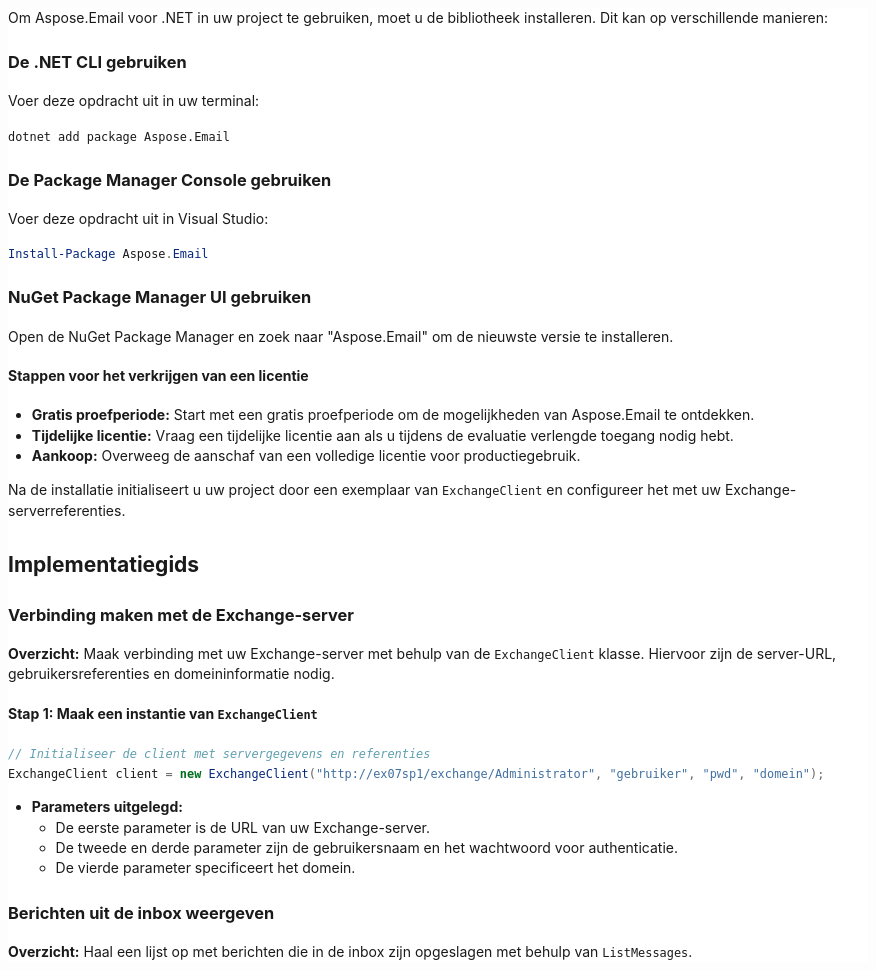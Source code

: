 Om Aspose.Email voor .NET in uw project te gebruiken, moet u de bibliotheek installeren. Dit kan op verschillende manieren:

### De .NET CLI gebruiken
Voer deze opdracht uit in uw terminal:
```bash
dotnet add package Aspose.Email
```

### De Package Manager Console gebruiken
Voer deze opdracht uit in Visual Studio:
```powershell
Install-Package Aspose.Email
```

### NuGet Package Manager UI gebruiken
Open de NuGet Package Manager en zoek naar "Aspose.Email" om de nieuwste versie te installeren.

#### Stappen voor het verkrijgen van een licentie
- **Gratis proefperiode:** Start met een gratis proefperiode om de mogelijkheden van Aspose.Email te ontdekken.
- **Tijdelijke licentie:** Vraag een tijdelijke licentie aan als u tijdens de evaluatie verlengde toegang nodig hebt.
- **Aankoop:** Overweeg de aanschaf van een volledige licentie voor productiegebruik.

Na de installatie initialiseert u uw project door een exemplaar van `ExchangeClient` en configureer het met uw Exchange-serverreferenties.

## Implementatiegids

### Verbinding maken met de Exchange-server

**Overzicht:**
Maak verbinding met uw Exchange-server met behulp van de `ExchangeClient` klasse. Hiervoor zijn de server-URL, gebruikersreferenties en domeininformatie nodig.

#### Stap 1: Maak een instantie van `ExchangeClient`
```csharp
// Initialiseer de client met servergegevens en referenties
ExchangeClient client = new ExchangeClient("http://ex07sp1/exchange/Administrator", "gebruiker", "pwd", "domein");
```
- **Parameters uitgelegd:** 
  - De eerste parameter is de URL van uw Exchange-server.
  - De tweede en derde parameter zijn de gebruikersnaam en het wachtwoord voor authenticatie.
  - De vierde parameter specificeert het domein.

### Berichten uit de inbox weergeven

**Overzicht:**
Haal een lijst op met berichten die in de inbox zijn opgeslagen met behulp van `ListMessages`.
